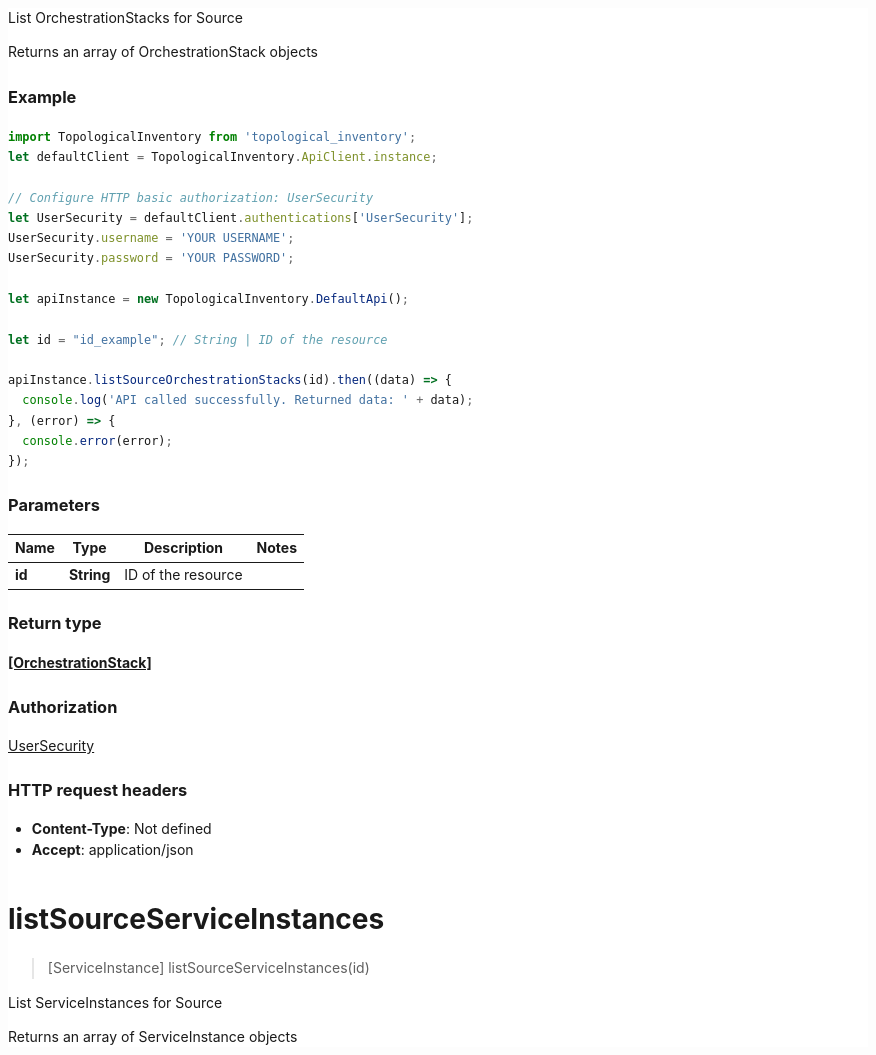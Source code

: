 List OrchestrationStacks for Source

Returns an array of OrchestrationStack objects

### Example
```javascript
import TopologicalInventory from 'topological_inventory';
let defaultClient = TopologicalInventory.ApiClient.instance;

// Configure HTTP basic authorization: UserSecurity
let UserSecurity = defaultClient.authentications['UserSecurity'];
UserSecurity.username = 'YOUR USERNAME';
UserSecurity.password = 'YOUR PASSWORD';

let apiInstance = new TopologicalInventory.DefaultApi();

let id = "id_example"; // String | ID of the resource

apiInstance.listSourceOrchestrationStacks(id).then((data) => {
  console.log('API called successfully. Returned data: ' + data);
}, (error) => {
  console.error(error);
});

```

### Parameters

Name | Type | Description  | Notes
------------- | ------------- | ------------- | -------------
 **id** | **String**| ID of the resource | 

### Return type

[**[OrchestrationStack]**](OrchestrationStack.md)

### Authorization

[UserSecurity](../README.md#UserSecurity)

### HTTP request headers

 - **Content-Type**: Not defined
 - **Accept**: application/json

<a name="listSourceServiceInstances"></a>
# **listSourceServiceInstances**
> [ServiceInstance] listSourceServiceInstances(id)

List ServiceInstances for Source

Returns an array of ServiceInstance objects
